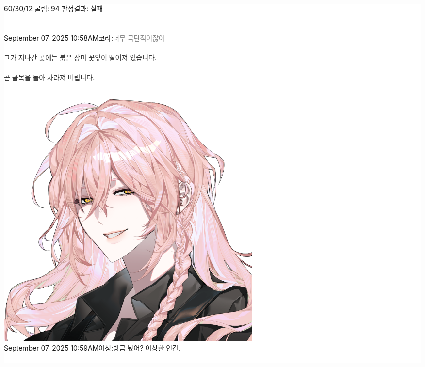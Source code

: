 <td class="sheet-template_value"><span class="inlinerollresult showtip tipsy-n-right">60</span>/<span class="inlinerollresult showtip tipsy-n-right">30</span>/<span class="inlinerollresult showtip tipsy-n-right">12</span></td>
</tr>
<tr>
<td class="sheet-template_label" data-i18n="rolled">굴림:</td>
<td class="sheet-template_value"><span class="inlinerollresult showtip tipsy-n-right">94</span></td>
</tr>
<tr style="background: #bebebe;">
<td class="sheet-template_label" data-i18n="result">판정결과:</td>
<td class="sheet-template_value" style="background: crimson;" data-i18n="fail">실패</td>
</tr>
</tbody>
</table>
</div>
</div>
<div class="general ch-코라 msg">
<div class="spacer">&nbsp;</div>
<div class="avatar">&nbsp;</div>
<span class="tstamp">September 07, 2025 10:58AM</span><span class="by">코라:</span><span style="opacity: 0.6; text-decoration: none; font-style: normal; color: #333333;" class="">너무 극단적이잖아</span></div>
<div class="desc msg">
<div class="spacer">&nbsp;</div>
<span style="text-decoration: none; font-style: normal; color: #333333;" class="">그가 지나간 곳에는 붉은 장미 꽃잎이 떨어져 있습니다.</span></div>
<div class="desc msg">
<div class="spacer">&nbsp;</div>
<span style="text-decoration: none; font-style: normal; color: #333333;" class="">곧 골목을 돌아 사라져 버립니다.</span></div>
<div class="general ch-야청 msg">
<div class="spacer">&nbsp;</div>
<div class="avatar"><img src="/assets/img/general/야청_두상1.png" /></div>
<span class="tstamp">September 07, 2025 10:59AM</span><span class="by">야청:</span>방금 봤어? 이상한 인간.</div>
<div class="general you ch-타이 msg">
<div class="spacer">&nbsp;</div>